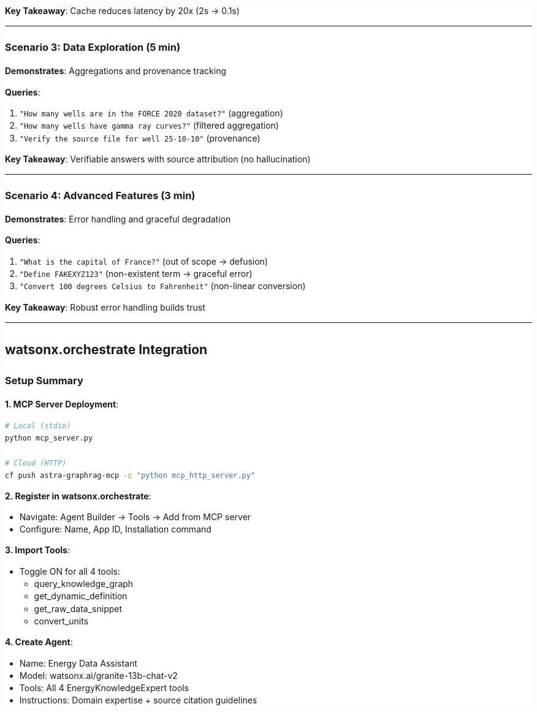 **Key Takeaway**: Cache reduces latency by 20x (2s → 0.1s)

---

### Scenario 3: Data Exploration (5 min)
**Demonstrates**: Aggregations and provenance tracking

**Queries**:
1. `"How many wells are in the FORCE 2020 dataset?"` (aggregation)
2. `"How many wells have gamma ray curves?"` (filtered aggregation)
3. `"Verify the source file for well 25-10-10"` (provenance)

**Key Takeaway**: Verifiable answers with source attribution (no hallucination)

---

### Scenario 4: Advanced Features (3 min)
**Demonstrates**: Error handling and graceful degradation

**Queries**:
1. `"What is the capital of France?"` (out of scope → defusion)
2. `"Define FAKEXYZ123"` (non-existent term → graceful error)
3. `"Convert 100 degrees Celsius to Fahrenheit"` (non-linear conversion)

**Key Takeaway**: Robust error handling builds trust

---

## watsonx.orchestrate Integration

### Setup Summary

**1. MCP Server Deployment**:
```bash
# Local (stdio)
python mcp_server.py

# Cloud (HTTP)
cf push astra-graphrag-mcp -c "python mcp_http_server.py"
```

**2. Register in watsonx.orchestrate**:
- Navigate: Agent Builder → Tools → Add from MCP server
- Configure: Name, App ID, Installation command

**3. Import Tools**:
- Toggle ON for all 4 tools:
  - query_knowledge_graph
  - get_dynamic_definition
  - get_raw_data_snippet
  - convert_units

**4. Create Agent**:
- Name: Energy Data Assistant
- Model: watsonx.ai/granite-13b-chat-v2
- Tools: All 4 EnergyKnowledgeExpert tools
- Instructions: Domain expertise + source citation guidelines
